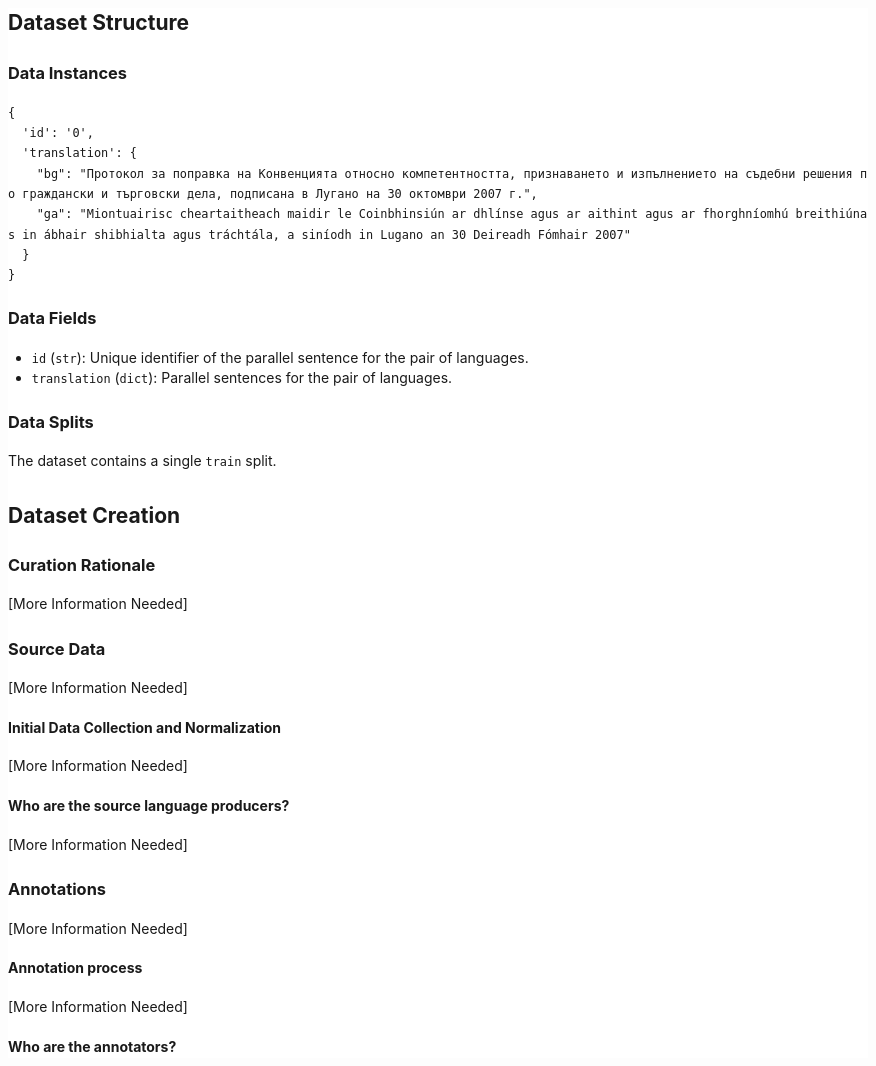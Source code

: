 ## Dataset Structure

### Data Instances

```
{
  'id': '0', 
  'translation': {
    "bg": "Протокол за поправка на Конвенцията относно компетентността, признаването и изпълнението на съдебни решения по граждански и търговски дела, подписана в Лугано на 30 октомври 2007 г.",
    "ga": "Miontuairisc cheartaitheach maidir le Coinbhinsiún ar dhlínse agus ar aithint agus ar fhorghníomhú breithiúnas in ábhair shibhialta agus tráchtála, a siníodh in Lugano an 30 Deireadh Fómhair 2007"
  }
}
```

### Data Fields

- `id` (`str`): Unique identifier of the parallel sentence for the pair of languages.
- `translation` (`dict`): Parallel sentences for the pair of languages.

### Data Splits

The dataset contains a single `train` split.

## Dataset Creation

### Curation Rationale

[More Information Needed]

### Source Data

[More Information Needed]

#### Initial Data Collection and Normalization

[More Information Needed]

#### Who are the source language producers?

[More Information Needed]

### Annotations

[More Information Needed]

#### Annotation process

[More Information Needed]

#### Who are the annotators?
